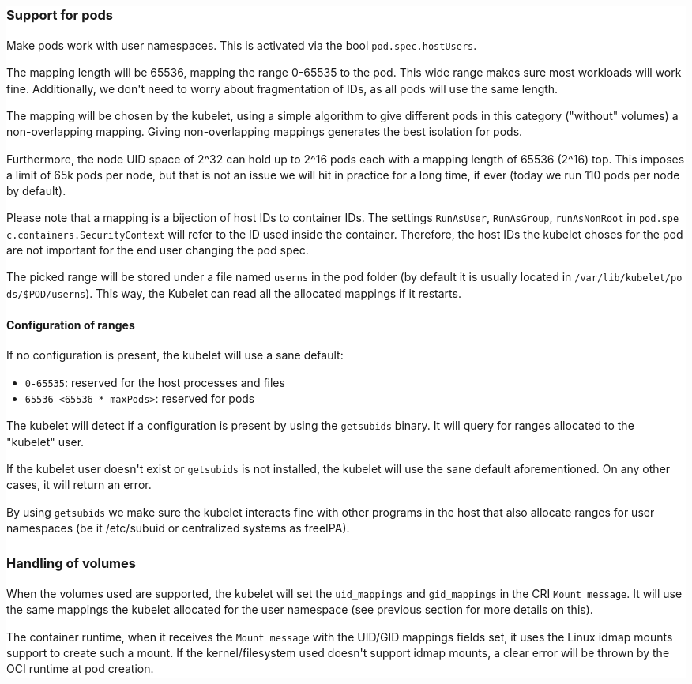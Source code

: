 ### Support for pods

Make pods work with user namespaces. This is activated via the
bool `pod.spec.hostUsers`.

The mapping length will be 65536, mapping the range 0-65535 to the pod. This wide
range makes sure most workloads will work fine. Additionally, we don't need to
worry about fragmentation of IDs, as all pods will use the same length.

The mapping will be chosen by the kubelet, using a simple algorithm to give
different pods in this category ("without" volumes) a non-overlapping mapping.
Giving non-overlapping mappings generates the best isolation for pods.

Furthermore, the node UID space of 2^32 can hold up to 2^16 pods each with a
mapping length of 65536 (2^16) top. This imposes a limit of 65k pods per node,
but that is not an issue we will hit in practice for a long time, if ever (today
we run 110 pods per node by default).

Please note that a mapping is a bijection of host IDs to container IDs. The
settings `RunAsUser`, `RunAsGroup`, `runAsNonRoot` in
`pod.spec.containers.SecurityContext` will refer to the ID used inside the
container. Therefore, the host IDs the kubelet choses for the pod are not
important for the end user changing the pod spec.

The picked range will be stored under a file named `userns` in the pod folder
(by default it is usually located in `/var/lib/kubelet/pods/$POD/userns`). This
way, the Kubelet can read all the allocated mappings if it restarts.

#### Configuration of ranges

If no configuration is present, the kubelet will use a sane default:

 * `0-65535`: reserved for the host processes and files
 * `65536-<65536 * maxPods>`: reserved for pods

The kubelet will detect if a configuration is present by using the `getsubids` binary. It will query
for ranges allocated to the "kubelet" user.

If the kubelet user doesn't exist or `getsubids` is not installed, the kubelet will use the sane
default aforementioned. On any other cases, it will return an error.

By using `getsubids` we make sure the kubelet interacts fine with other programs in the host that
also allocate ranges for user namespaces (be it /etc/subuid or centralized systems as freeIPA).

### Handling of volumes

When the volumes used are supported, the kubelet will set the `uid_mappings` and
`gid_mappings` in the CRI `Mount message`. It will use the same mappings the
kubelet allocated for the user namespace (see previous section for more details
on this).

The container runtime, when it receives the `Mount message` with the UID/GID
mappings fields set, it uses the Linux idmap mounts support to create such a
mount. If the kernel/filesystem used doesn't support idmap mounts, a clear error
will be thrown by the OCI runtime at pod creation.
